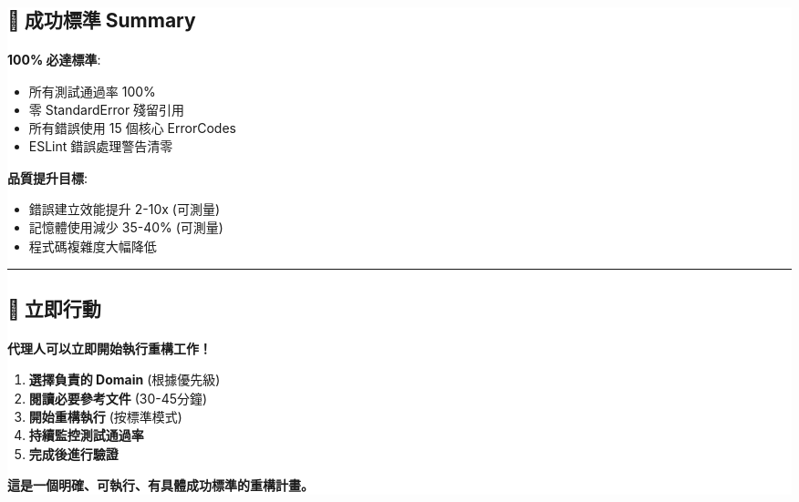 ## 🎯 成功標準 Summary

**100% 必達標準**:
- 所有測試通過率 100%
- 零 StandardError 殘留引用
- 所有錯誤使用 15 個核心 ErrorCodes
- ESLint 錯誤處理警告清零

**品質提升目標**:
- 錯誤建立效能提升 2-10x (可測量)
- 記憶體使用減少 35-40% (可測量)  
- 程式碼複雜度大幅降低

---

## 🚀 立即行動

**代理人可以立即開始執行重構工作！**

1. **選擇負責的 Domain** (根據優先級)
2. **閱讀必要參考文件** (30-45分鐘)
3. **開始重構執行** (按標準模式)
4. **持續監控測試通過率**
5. **完成後進行驗證**

**這是一個明確、可執行、有具體成功標準的重構計畫。**
